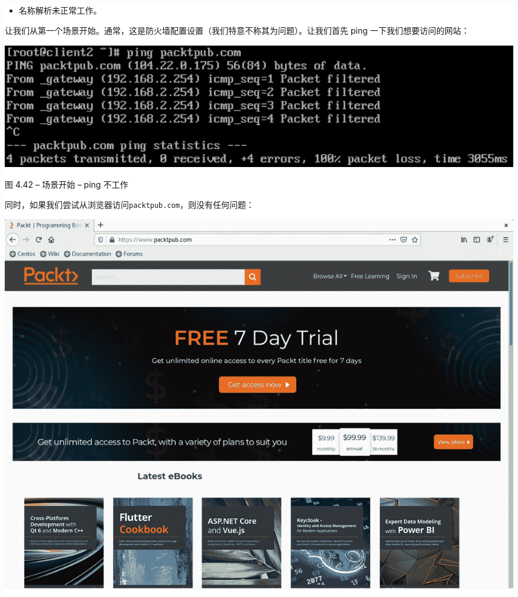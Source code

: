 +   名称解析未正常工作。

让我们从第一个场景开始。通常，这是防火墙配置设置（我们特意不称其为问题）。让我们首先 ping 一下我们想要访问的网站：

![图 4.42 – 场景开始 – ping 不工作](img/Figure_4.42_B16269.jpg)

图 4.42 – 场景开始 – ping 不工作

同时，如果我们尝试从浏览器访问`packtpub.com`，则没有任何问题：

![图 4.43 – 浏览器中可以工作](img/Figure_4.43_B16269.jpg)
